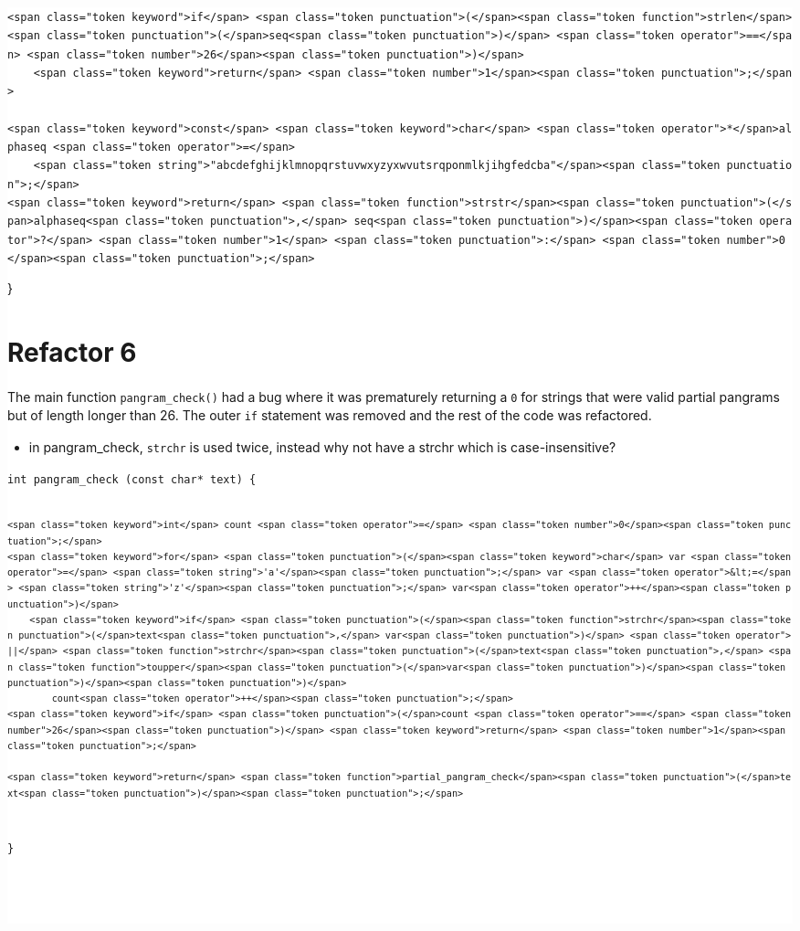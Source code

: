     <span class="token keyword">if</span> <span class="token punctuation">(</span><span class="token function">strlen</span><span class="token punctuation">(</span>seq<span class="token punctuation">)</span> <span class="token operator">==</span> <span class="token number">26</span><span class="token punctuation">)</span>
        <span class="token keyword">return</span> <span class="token number">1</span><span class="token punctuation">;</span>

    <span class="token keyword">const</span> <span class="token keyword">char</span> <span class="token operator">*</span>alphaseq <span class="token operator">=</span> 
        <span class="token string">"abcdefghijklmnopqrstuvwxyzyxwvutsrqponmlkjihgfedcba"</span><span class="token punctuation">;</span>
    <span class="token keyword">return</span> <span class="token function">strstr</span><span class="token punctuation">(</span>alphaseq<span class="token punctuation">,</span> seq<span class="token punctuation">)</span><span class="token operator">?</span> <span class="token number">1</span> <span class="token punctuation">:</span> <span class="token number">0</span><span class="token punctuation">;</span>   
<span class="token punctuation">}</span>

</code></pre>
<h1 id="refactor-6">Refactor 6</h1>
<p>The main function <code>pangram_check()</code> had a bug where it was prematurely returning a <code>0</code> for strings that were valid partial pangrams but of length longer than 26. The outer <code>if</code> statement was removed and the rest of the code was refactored.</p>
<ul>
<li>in pangram_check, <code>strchr</code> is used twice, instead why not have a strchr which is case-insensitive?</li>
</ul>
<pre class=" language-c"><code class="prism  language-c"><span class="token keyword">int</span> <span class="token function">pangram_check</span> <span class="token punctuation">(</span><span class="token keyword">const</span> <span class="token keyword">char</span><span class="token operator">*</span> text<span class="token punctuation">)</span> <span class="token punctuation">{</span>
    
    <span class="token keyword">int</span> count <span class="token operator">=</span> <span class="token number">0</span><span class="token punctuation">;</span>
    <span class="token keyword">for</span> <span class="token punctuation">(</span><span class="token keyword">char</span> var <span class="token operator">=</span> <span class="token string">'a'</span><span class="token punctuation">;</span> var <span class="token operator">&lt;=</span> <span class="token string">'z'</span><span class="token punctuation">;</span> var<span class="token operator">++</span><span class="token punctuation">)</span>
        <span class="token keyword">if</span> <span class="token punctuation">(</span><span class="token function">strchr</span><span class="token punctuation">(</span>text<span class="token punctuation">,</span> var<span class="token punctuation">)</span> <span class="token operator">||</span> <span class="token function">strchr</span><span class="token punctuation">(</span>text<span class="token punctuation">,</span> <span class="token function">toupper</span><span class="token punctuation">(</span>var<span class="token punctuation">)</span><span class="token punctuation">)</span><span class="token punctuation">)</span>
            count<span class="token operator">++</span><span class="token punctuation">;</span>
    <span class="token keyword">if</span> <span class="token punctuation">(</span>count <span class="token operator">==</span> <span class="token number">26</span><span class="token punctuation">)</span> <span class="token keyword">return</span> <span class="token number">1</span><span class="token punctuation">;</span>

    <span class="token keyword">return</span> <span class="token function">partial_pangram_check</span><span class="token punctuation">(</span>text<span class="token punctuation">)</span><span class="token punctuation">;</span>
<span class="token punctuation">}</span>
